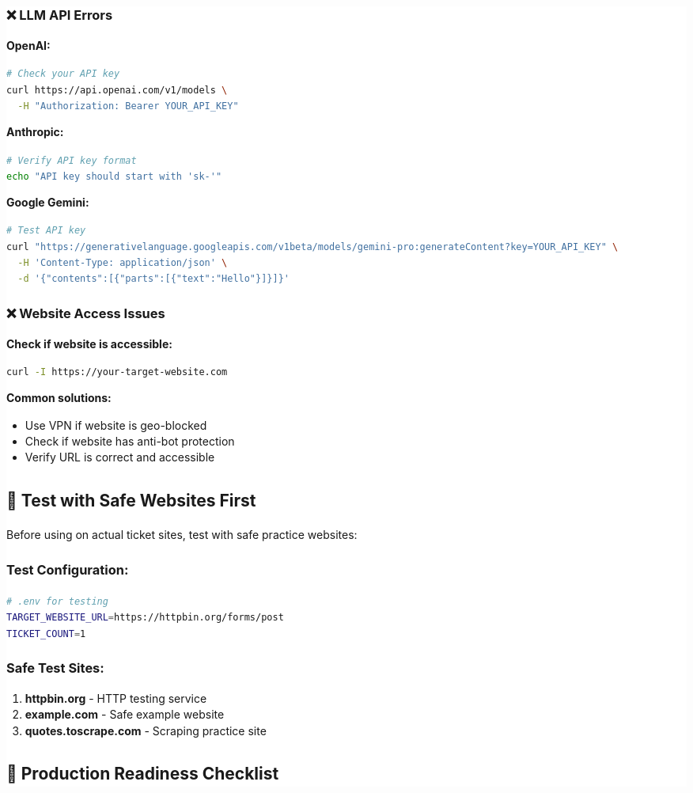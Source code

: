 ### ❌ **LLM API Errors**

**OpenAI:**
```bash
# Check your API key
curl https://api.openai.com/v1/models \
  -H "Authorization: Bearer YOUR_API_KEY"
```

**Anthropic:**
```bash
# Verify API key format
echo "API key should start with 'sk-'"
```

**Google Gemini:**
```bash
# Test API key
curl "https://generativelanguage.googleapis.com/v1beta/models/gemini-pro:generateContent?key=YOUR_API_KEY" \
  -H 'Content-Type: application/json' \
  -d '{"contents":[{"parts":[{"text":"Hello"}]}]}'
```

### ❌ **Website Access Issues**

**Check if website is accessible:**
```bash
curl -I https://your-target-website.com
```

**Common solutions:**
- Use VPN if website is geo-blocked
- Check if website has anti-bot protection
- Verify URL is correct and accessible

## 🎯 Test with Safe Websites First

Before using on actual ticket sites, test with safe practice websites:

### Test Configuration:

```bash
# .env for testing
TARGET_WEBSITE_URL=https://httpbin.org/forms/post
TICKET_COUNT=1
```

### Safe Test Sites:

1. **httpbin.org** - HTTP testing service
2. **example.com** - Safe example website
3. **quotes.toscrape.com** - Scraping practice site

## 🚦 Production Readiness Checklist

